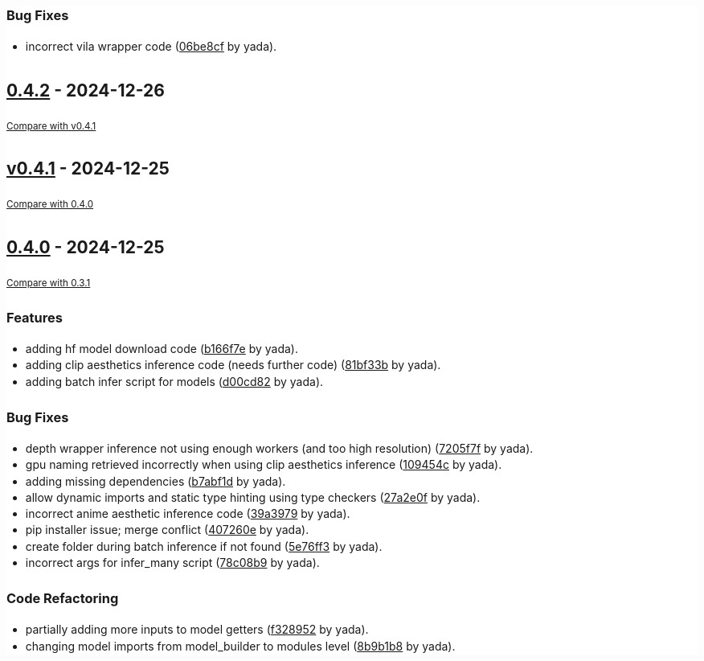 ### Bug Fixes

- incorrect vila wrapper code ([06be8cf](https://github.com/arot-devs/proclib/commit/06be8cfdec56ed0de381896974a3b5f9b1dc3050) by yada).

## [0.4.2](https://github.com/arot-devs/proclib/releases/tag/0.4.2) - 2024-12-26

<small>[Compare with v0.4.1](https://github.com/arot-devs/proclib/compare/v0.4.1...0.4.2)</small>

## [v0.4.1](https://github.com/arot-devs/proclib/releases/tag/v0.4.1) - 2024-12-25

<small>[Compare with 0.4.0](https://github.com/arot-devs/proclib/compare/0.4.0...v0.4.1)</small>

## [0.4.0](https://github.com/arot-devs/proclib/releases/tag/0.4.0) - 2024-12-25

<small>[Compare with 0.3.1](https://github.com/arot-devs/proclib/compare/0.3.1...0.4.0)</small>

### Features

- adding hf model download code ([b166f7e](https://github.com/arot-devs/proclib/commit/b166f7e20b0ad1530ec2c5c43e17a1d6782cf76d) by yada).
- adding clip aesthetics inference code (needs further code) ([81bf33b](https://github.com/arot-devs/proclib/commit/81bf33b23dc132921fdfaa5f722c70e33708d5b9) by yada).
- adding batch infer script for models ([d00cd82](https://github.com/arot-devs/proclib/commit/d00cd82b38a1b47309a9b188772dccb83d71ad03) by yada).

### Bug Fixes

- depth wrapper inference not using enough workers (and too high resolution) ([7205f7f](https://github.com/arot-devs/proclib/commit/7205f7f0f37107246240f05d111484bc00f45116) by yada).
- gpu naming retrieved incorrectly when using clip aesthetics inference ([109454c](https://github.com/arot-devs/proclib/commit/109454cc1debc8c2e72748ce7e06b91036b526c4) by yada).
- adding missing dependencies ([b7abf1d](https://github.com/arot-devs/proclib/commit/b7abf1d8aafa4cc15a60ac696171e5f975cdda34) by yada).
- allow dynamic imports and static type hinting using type checkers ([27a2e0f](https://github.com/arot-devs/proclib/commit/27a2e0f719026d1307954a8b0bff0a8884c29678) by yada).
- incorrect anime aesthetic inference code ([39a3979](https://github.com/arot-devs/proclib/commit/39a3979ef3542a71fdb3eb69940905449da336e7) by yada).
- pip installer issue; merge conflict ([407260e](https://github.com/arot-devs/proclib/commit/407260e22a49aeeb6c8d2bd122e055631ca21789) by yada).
- create folder during batch inference if not found ([5e76ff3](https://github.com/arot-devs/proclib/commit/5e76ff3e1bc01db0ef0831b8d88ea2cff9e5e436) by yada).
- incorrect args for infer_many script ([78c08b9](https://github.com/arot-devs/proclib/commit/78c08b986342462a2ca8ac121cfcc9123aa64d2a) by yada).

### Code Refactoring

- partially adding more inputs to model getters ([f328952](https://github.com/arot-devs/proclib/commit/f32895289b0c2d4cbf24810a57f5d6e1558b717b) by yada).
- changing model imports from model_builder to modules level ([8b9b1b8](https://github.com/arot-devs/proclib/commit/8b9b1b82948ebae31e25b7ad8f50f738ebceab63) by yada).
